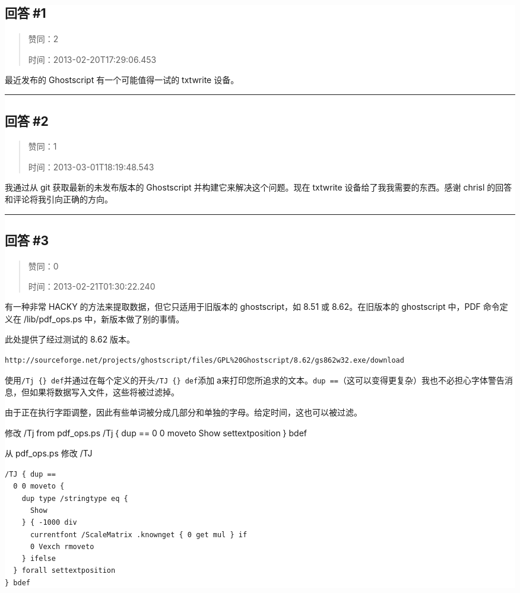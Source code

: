 ## 回答 #1

> 赞同：2
> 
> 时间：2013-02-20T17:29:06.453

最近发布的 Ghostscript 有一个可能值得一试的 txtwrite 设备。

* * *

## 回答 #2

> 赞同：1
> 
> 时间：2013-03-01T18:19:48.543

我通过从 git 获取最新的未发布版本的 Ghostscript 并构建它来解决这个问题。现在 txtwrite 设备给了我我需要的东西。感谢 chrisl 的回答和评论将我引向正确的方向。

* * *

## 回答 #3

> 赞同：0
> 
> 时间：2013-02-21T01:30:22.240

有一种非常 HACKY 的方法来提取数据，但它只适用于旧版本的 ghostscript，如 8.51 或 8.62。在旧版本的 ghostscript 中，PDF 命令定义在 /lib/pdf_ops.ps 中，新版本做了别的事情。

此处提供了经过测试的 8.62 版本。

```
http://sourceforge.net/projects/ghostscript/files/GPL%20Ghostscript/8.62/gs862w32.exe/download 
```

使用`/Tj {} def`并通过在每个定义的开头`/TJ {} def`添加 a来打印您所追求的文本。`dup ==`（这可以变得更复杂）我也不必担心字体警告消息，但如果将数据写入文件，这些将被过滤掉。

由于正在执行字距调整，因此有些单词被分成几部分和单独的字母。给定时间，这也可以被过滤。

修改 /Tj from pdf_ops.ps /Tj { dup == 0 0 moveto Show settextposition } bdef

从 pdf_ops.ps 修改 /TJ

```
/TJ { dup == 
  0 0 moveto {
    dup type /stringtype eq {
      Show
    } { -1000 div
      currentfont /ScaleMatrix .knownget { 0 get mul } if
      0 Vexch rmoveto
    } ifelse
  } forall settextposition
} bdef 
```
